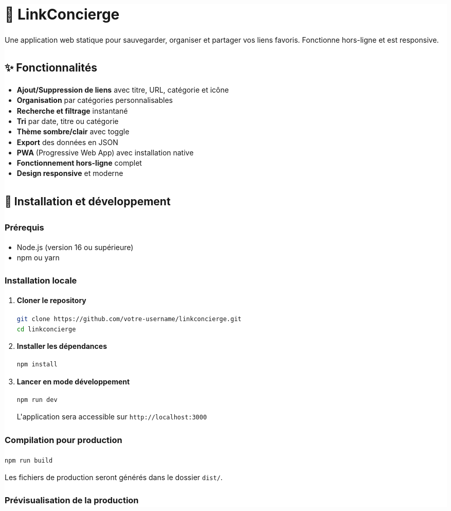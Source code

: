 # 🔗 LinkConcierge

Une application web statique pour sauvegarder, organiser et partager vos liens favoris. Fonctionne hors-ligne et est responsive.

## ✨ Fonctionnalités

- **Ajout/Suppression de liens** avec titre, URL, catégorie et icône
- **Organisation** par catégories personnalisables
- **Recherche et filtrage** instantané
- **Tri** par date, titre ou catégorie
- **Thème sombre/clair** avec toggle
- **Export** des données en JSON
- **PWA** (Progressive Web App) avec installation native
- **Fonctionnement hors-ligne** complet
- **Design responsive** et moderne

## 🚀 Installation et développement

### Prérequis

- Node.js (version 16 ou supérieure)
- npm ou yarn

### Installation locale

1. **Cloner le repository**
   ```bash
   git clone https://github.com/votre-username/linkconcierge.git
   cd linkconcierge
   ```

2. **Installer les dépendances**
   ```bash
   npm install
   ```

3. **Lancer en mode développement**
   ```bash
   npm run dev
   ```
   
   L'application sera accessible sur `http://localhost:3000`

### Compilation pour production

```bash
npm run build
```

Les fichiers de production seront générés dans le dossier `dist/`.

### Prévisualisation de la production
